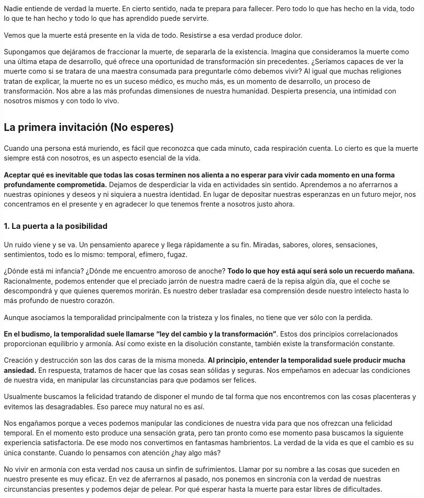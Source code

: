 Nadie entiende de verdad la muerte. En cierto sentido, nada te prepara para fallecer. Pero todo lo que has hecho en la vida, todo lo que te han hecho y todo lo que has aprendido puede servirte.

Vemos que la muerte está presente en la vida de todo. Resistirse a esa verdad produce dolor.

Supongamos que dejáramos de fraccionar la muerte, de separarla de la existencia. Imagina que consideramos la muerte como una última etapa de desarrollo, qué ofrece una oportunidad de transformación sin precedentes. ¿Seríamos capaces de ver la muerte como si se tratara de una maestra consumada para preguntarle cómo debemos vivir?
Al igual que muchas religiones tratan de explicar, la muerte no es un suceso médico, es mucho más, es un momento de desarrollo, un proceso de transformación. Nos abre a las más profundas dimensiones de nuestra humanidad. Despierta presencia, una intimidad con nosotros mismos y con todo lo vivo.

## La primera invitación (No esperes)

Cuando una persona está muriendo, es fácil que reconozca que cada minuto, cada respiración cuenta. Lo cierto es que la muerte siempre está con nosotros, es un aspecto esencial de la vida.

**Aceptar qué es inevitable que todas las cosas terminen nos alienta a no esperar para vivir cada momento en una forma profundamente comprometida.** Dejamos de desperdiciar la vida en actividades sin sentido. Aprendemos a no aferrarnos a nuestras opiniones y deseos y ni siquiera a nuestra identidad. En lugar de depositar nuestras esperanzas en un futuro mejor, nos concentramos en el presente y en agradecer lo que tenemos frente a nosotros justo ahora.

### 1. La puerta a la posibilidad

Un ruido viene y se va. Un pensamiento aparece y llega rápidamente a su fin. Miradas, sabores, olores, sensaciones, sentimientos, todo es lo mismo: temporal, efímero, fugaz.

¿Dónde está mi infancia? ¿Dónde me encuentro amoroso de anoche? **Todo lo que hoy está aquí será solo un recuerdo mañana.** Racionalmente, podemos entender que el preciado jarrón de nuestra madre caerá de la repisa algún día, que el coche se descompondrá y que quienes queremos morirán. Es nuestro deber trasladar esa comprensión desde nuestro intelecto hasta lo más profundo de nuestro corazón.

Aunque asociamos la temporalidad principalmente con la tristeza y los finales, no tiene que ver sólo con la perdida.

**En el budismo, la temporalidad suele llamarse “ley del cambio y la transformación”**. Estos dos principios correlacionados proporcionan equilibrio y armonía. Así como existe en la disolución constante, también existe la transformación constante.

Creación y destrucción son las dos caras de la misma moneda. **Al principio, entender la temporalidad suele producir mucha ansiedad.** En respuesta, tratamos de hacer que las cosas sean sólidas y seguras. Nos empeñamos en adecuar las condiciones de nuestra vida, en manipular las circunstancias para que podamos ser felices.

Usualmente buscamos la felicidad tratando de disponer el mundo de tal forma que nos encontremos con las cosas placenteras y evitemos las desagradables. Eso parece muy natural no es así.

Nos engañamos porque a veces podemos manipular las condiciones de nuestra vida para que nos ofrezcan una felicidad temporal. En el momento esto produce una sensación grata, pero tan pronto como ese momento pasa buscamos la siguiente experiencia satisfactoria. De ese modo nos convertimos en fantasmas hambrientos. La verdad de la vida es que el cambio es su única constante. Cuando lo pensamos con atención ¿hay algo más?

No vivir en armonía con esta verdad nos causa un sinfín de sufrimientos. 
Llamar por su nombre a las cosas que suceden en nuestro presente es muy eficaz. En vez de aferrarnos al pasado, nos ponemos en sincronía con la verdad de nuestras circunstancias presentes y podemos dejar de pelear. Por qué esperar hasta la muerte para estar libres de dificultades.

